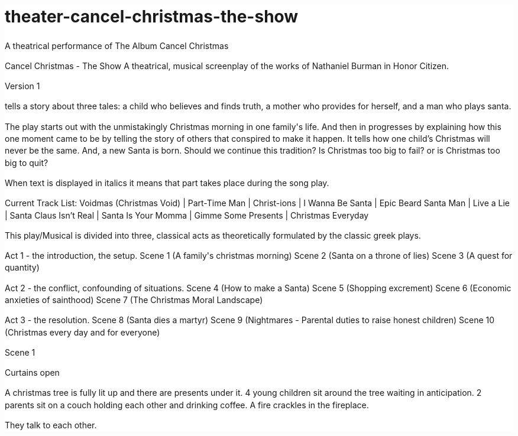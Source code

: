 # theater-cancel-christmas-the-show
A theatrical performance of The Album Cancel Christmas

Cancel Christmas - The Show
A theatrical, musical screenplay of the works of Nathaniel Burman in Honor Citizen.

Version 1

tells a story about three tales: a child who believes and finds truth, a mother who provides for herself, and a man who plays santa.

The play starts out with the unmistakingly Christmas morning in one family's life.  And then in progresses by explaining how this one moment came to be by telling the story of others that conspired to make it happen.  It tells how one child’s Christmas will never be the same. And, a new Santa is born.  Should we continue this tradition?  Is Christmas too big to fail? or is Christmas too big to quit?

When text is displayed in italics it means that part takes place during the song play.

Current Track List:
Voidmas (Christmas Void)  |  Part-Time Man  |  Christ-ions  |  I Wanna Be Santa  |
Epic Beard Santa Man  |  Live a Lie  |  Santa Claus Isn’t Real  |  Santa Is Your Momma |
Gimme Some Presents  |  Christmas Everyday

This play/Musical is divided into three, classical acts as theoretically formulated by the classic greek plays.

Act 1 - the introduction, the setup.
Scene 1 (A family's christmas morning) 
	Scene 2 (Santa on a throne of lies)
	Scene 3 (A quest for quantity)

Act 2 - the conflict, confounding of situations.
	Scene 4 (How to make a Santa)
	Scene 5 (Shopping excrement)
Scene 6 (Economic anxieties of sainthood)
Scene 7 (The Christmas Moral Landscape)

Act 3 - the resolution.
	Scene 8 (Santa dies a martyr)
	Scene 9 (Nightmares - Parental duties to raise honest children)
Scene 10 (Christmas every day and for everyone)





Scene 1

Curtains open

A christmas tree is fully lit up and there are presents under it.
4 young children sit around the tree waiting in anticipation.
2 parents sit on a couch holding each other and drinking coffee.
A fire crackles in the fireplace.

They talk to each other.
